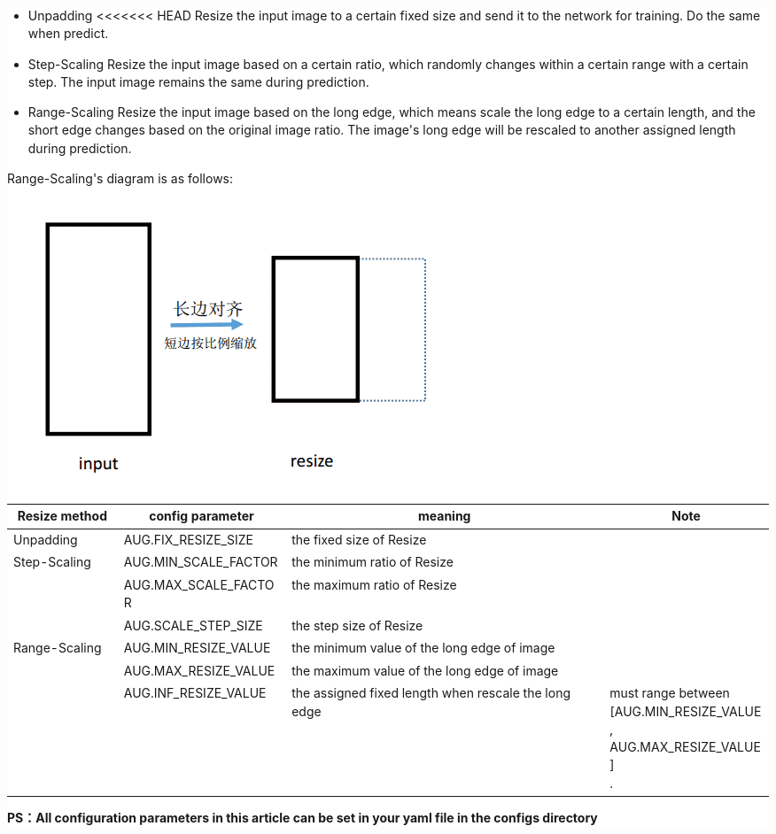 - Unpadding
<<<<<<< HEAD
Resize the input image to a certain fixed size and send it to the network for training. Do the same when predict.

- Step-Scaling
Resize the input image based on a certain ratio, which randomly changes within a certain range with a certain step. The input image remains the same during prediction.

- Range-Scaling
Resize the input image based on the long edge, which means scale the long edge to a certain length, and the short edge changes based on the original image ratio. The image's long edge will be rescaled to another assigned length during prediction.

Range-Scaling's diagram is as follows:

![](../images/rangescale.png)

|Resize method|config parameter|meaning|Note|
|-|-|-|-|
|Unpadding|AUG.FIX_RESIZE_SIZE|the fixed size of Resize|
|Step-Scaling|AUG.MIN_SCALE_FACTOR|the minimum ratio of Resize|
||AUG.MAX_SCALE_FACTOR|the maximum ratio of Resize|
||AUG.SCALE_STEP_SIZE|the step size of Resize|
|Range-Scaling|AUG.MIN_RESIZE_VALUE|the minimum value of the long edge of image|
||AUG.MAX_RESIZE_VALUE|the maximum value of the long edge of image|
|&nbsp;&nbsp;&nbsp;&nbsp;&nbsp;&nbsp;&nbsp;&nbsp;&nbsp;&nbsp;&nbsp;&nbsp;&nbsp;&nbsp;&nbsp;&nbsp;&nbsp;&nbsp;&nbsp;&nbsp;&nbsp;&nbsp;&nbsp;&nbsp;&nbsp;&nbsp;&nbsp;&nbsp;&nbsp;&nbsp;|AUG.INF_RESIZE_VALUE|the assigned fixed length when rescale the long edge |must range between <br>[AUG.MIN_RESIZE_VALUE,<br> AUG.MAX_RESIZE_VALUE]<br>.|

**PS：All configuration parameters in this article can be set in your yaml file in the configs directory**
